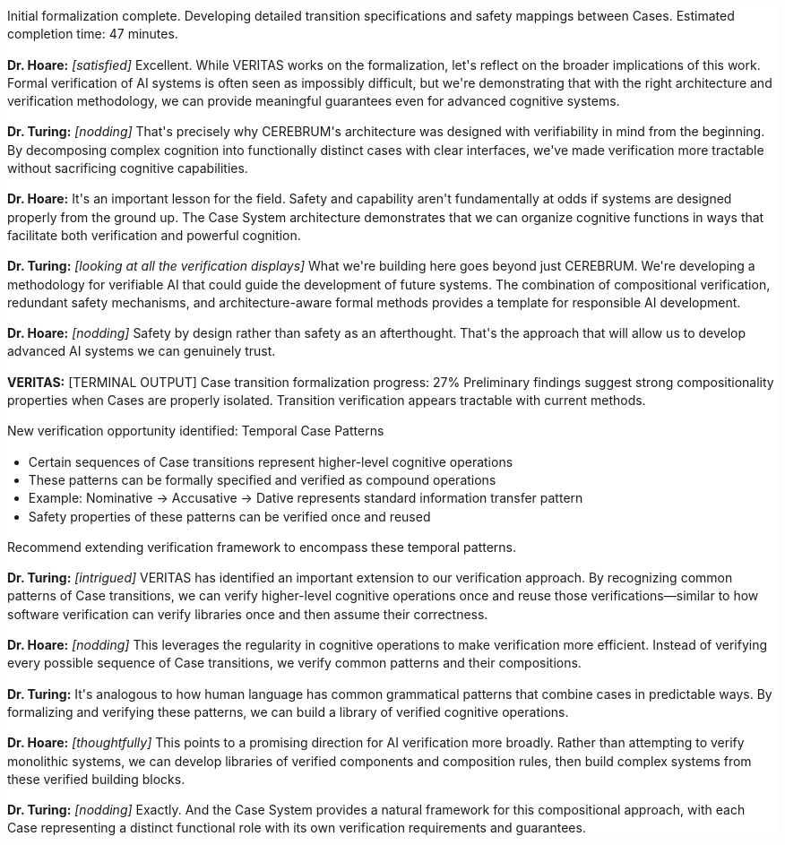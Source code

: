 Initial formalization complete. Developing detailed transition specifications and safety mappings between Cases. Estimated completion time: 47 minutes.

**Dr. Hoare:** *[satisfied]* Excellent. While VERITAS works on the formalization, let's reflect on the broader implications of this work. Formal verification of AI systems is often seen as impossibly difficult, but we're demonstrating that with the right architecture and verification methodology, we can provide meaningful guarantees even for advanced cognitive systems.

**Dr. Turing:** *[nodding]* That's precisely why CEREBRUM's architecture was designed with verifiability in mind from the beginning. By decomposing complex cognition into functionally distinct cases with clear interfaces, we've made verification more tractable without sacrificing cognitive capabilities.

**Dr. Hoare:** It's an important lesson for the field. Safety and capability aren't fundamentally at odds if systems are designed properly from the ground up. The Case System architecture demonstrates that we can organize cognitive functions in ways that facilitate both verification and powerful cognition.

**Dr. Turing:** *[looking at all the verification displays]* What we're building here goes beyond just CEREBRUM. We're developing a methodology for verifiable AI that could guide the development of future systems. The combination of compositional verification, redundant safety mechanisms, and architecture-aware formal methods provides a template for responsible AI development.

**Dr. Hoare:** *[nodding]* Safety by design rather than safety as an afterthought. That's the approach that will allow us to develop advanced AI systems we can genuinely trust.

**VERITAS:** [TERMINAL OUTPUT] Case transition formalization progress: 27%
Preliminary findings suggest strong compositionality properties when Cases are properly isolated. Transition verification appears tractable with current methods.

New verification opportunity identified: Temporal Case Patterns
- Certain sequences of Case transitions represent higher-level cognitive operations
- These patterns can be formally specified and verified as compound operations
- Example: Nominative → Accusative → Dative represents standard information transfer pattern
- Safety properties of these patterns can be verified once and reused

Recommend extending verification framework to encompass these temporal patterns.

**Dr. Turing:** *[intrigued]* VERITAS has identified an important extension to our verification approach. By recognizing common patterns of Case transitions, we can verify higher-level cognitive operations once and reuse those verifications—similar to how software verification can verify libraries once and then assume their correctness.

**Dr. Hoare:** *[nodding]* This leverages the regularity in cognitive operations to make verification more efficient. Instead of verifying every possible sequence of Case transitions, we verify common patterns and their compositions.

**Dr. Turing:** It's analogous to how human language has common grammatical patterns that combine cases in predictable ways. By formalizing and verifying these patterns, we can build a library of verified cognitive operations.

**Dr. Hoare:** *[thoughtfully]* This points to a promising direction for AI verification more broadly. Rather than attempting to verify monolithic systems, we can develop libraries of verified components and composition rules, then build complex systems from these verified building blocks.

**Dr. Turing:** *[nodding]* Exactly. And the Case System provides a natural framework for this compositional approach, with each Case representing a distinct functional role with its own verification requirements and guarantees.
